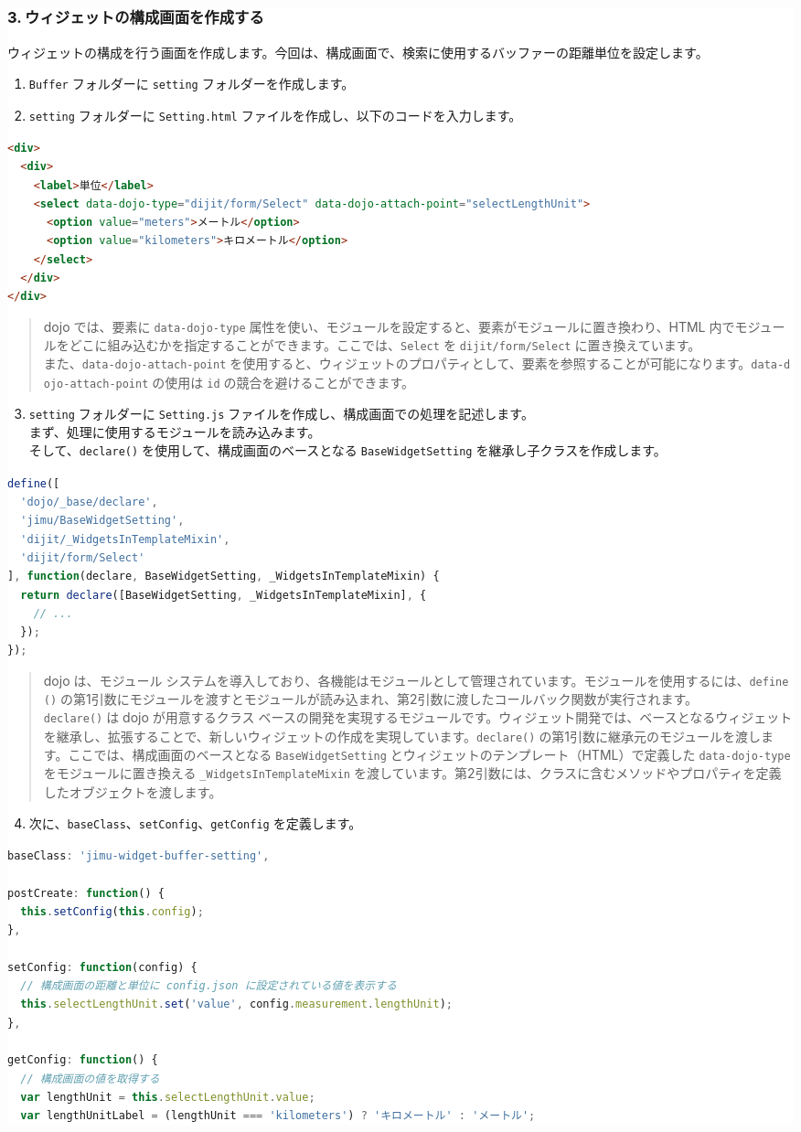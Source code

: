 ### 3. ウィジェットの構成画面を作成する

ウィジェットの構成を行う画面を作成します。今回は、構成画面で、検索に使用するバッファーの距離単位を設定します。

1. `Buffer` フォルダーに `setting` フォルダーを作成します。

2. `setting` フォルダーに `Setting.html` ファイルを作成し、以下のコードを入力します。  

```html
<div>
  <div>
    <label>単位</label>
    <select data-dojo-type="dijit/form/Select" data-dojo-attach-point="selectLengthUnit">
      <option value="meters">メートル</option>
      <option value="kilometers">キロメートル</option>
    </select>
  </div>
</div>
```

> dojo では、要素に `data-dojo-type` 属性を使い、モジュールを設定すると、要素がモジュールに置き換わり、HTML 内でモジュールをどこに組み込むかを指定することができます。ここでは、`Select` を `dijit/form/Select` に置き換えています。  
> また、`data-dojo-attach-point` を使用すると、ウィジェットのプロパティとして、要素を参照することが可能になります。`data-dojo-attach-point` の使用は `id` の競合を避けることができます。

3. `setting` フォルダーに `Setting.js` ファイルを作成し、構成画面での処理を記述します。  
まず、処理に使用するモジュールを読み込みます。  
そして、`declare()` を使用して、構成画面のベースとなる `BaseWidgetSetting` を継承し子クラスを作成します。

```js
define([
  'dojo/_base/declare',
  'jimu/BaseWidgetSetting',
  'dijit/_WidgetsInTemplateMixin',
  'dijit/form/Select'
], function(declare, BaseWidgetSetting, _WidgetsInTemplateMixin) {
  return declare([BaseWidgetSetting, _WidgetsInTemplateMixin], {
    // ...
  });
});
```

> dojo は、モジュール システムを導入しており、各機能はモジュールとして管理されています。モジュールを使用するには、`define()` の第1引数にモジュールを渡すとモジュールが読み込まれ、第2引数に渡したコールバック関数が実行されます。  
> `declare()` は dojo が用意するクラス ベースの開発を実現するモジュールです。ウィジェット開発では、ベースとなるウィジェットを継承し、拡張することで、新しいウィジェットの作成を実現しています。`declare()` の第1引数に継承元のモジュールを渡します。ここでは、構成画面のベースとなる `BaseWidgetSetting` とウィジェットのテンプレート（HTML）で定義した `data-dojo-type` をモジュールに置き換える `_WidgetsInTemplateMixin` を渡しています。第2引数には、クラスに含むメソッドやプロパティを定義したオブジェクトを渡します。

4. 次に、`baseClass`、`setConfig`、`getConfig` を定義します。  

```js
baseClass: 'jimu-widget-buffer-setting',

postCreate: function() {
  this.setConfig(this.config);
},

setConfig: function(config) {
  // 構成画面の距離と単位に config.json に設定されている値を表示する
  this.selectLengthUnit.set('value', config.measurement.lengthUnit);
},

getConfig: function() {
  // 構成画面の値を取得する
  var lengthUnit = this.selectLengthUnit.value;
  var lengthUnitLabel = (lengthUnit === 'kilometers') ? 'キロメートル' : 'メートル';

```